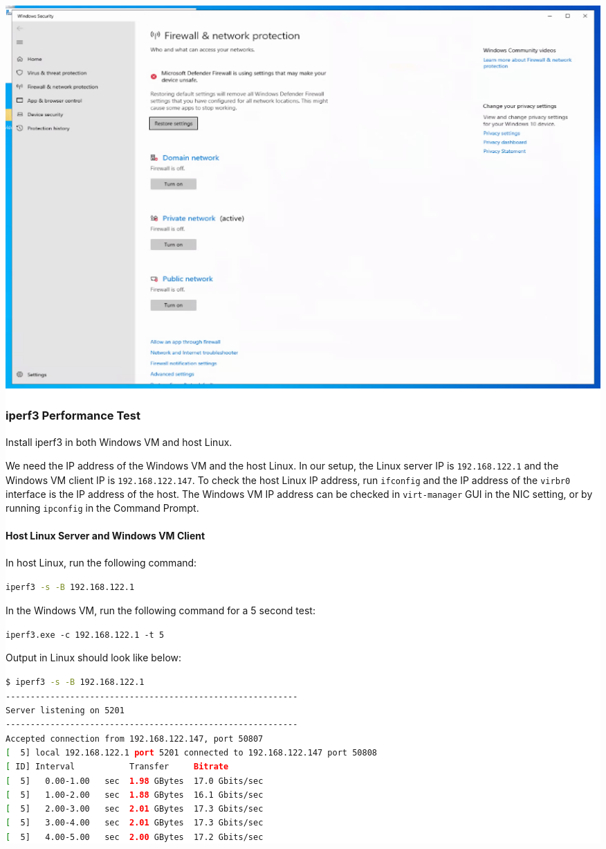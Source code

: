 ![windows_firewall](./windows_firewall.png)

### iperf3 Performance Test

Install iperf3 in both Windows VM and host Linux.

We need the IP address of the Windows VM and the host Linux. In our setup, the Linux server IP is
`192.168.122.1` and the Windows VM client IP is `192.168.122.147`. To check the host Linux IP
address, run `ifconfig` and the IP address of the `virbr0` interface is the IP address of the host.
The Windows VM IP address can be checked in `virt-manager` GUI in the NIC setting, or by running
`ipconfig` in the Command Prompt.

#### Host Linux Server and Windows VM Client

In host Linux, run the following command:

```bash
iperf3 -s -B 192.168.122.1
```

In the Windows VM, run the following command for a 5 second test:
```
iperf3.exe -c 192.168.122.1 -t 5
```

Output in Linux should look like below:
```bash
$ iperf3 -s -B 192.168.122.1
-----------------------------------------------------------
Server listening on 5201
-----------------------------------------------------------
Accepted connection from 192.168.122.147, port 50807
[  5] local 192.168.122.1 port 5201 connected to 192.168.122.147 port 50808
[ ID] Interval           Transfer     Bitrate
[  5]   0.00-1.00   sec  1.98 GBytes  17.0 Gbits/sec
[  5]   1.00-2.00   sec  1.88 GBytes  16.1 Gbits/sec
[  5]   2.00-3.00   sec  2.01 GBytes  17.3 Gbits/sec
[  5]   3.00-4.00   sec  2.01 GBytes  17.3 Gbits/sec
[  5]   4.00-5.00   sec  2.00 GBytes  17.2 Gbits/sec
```